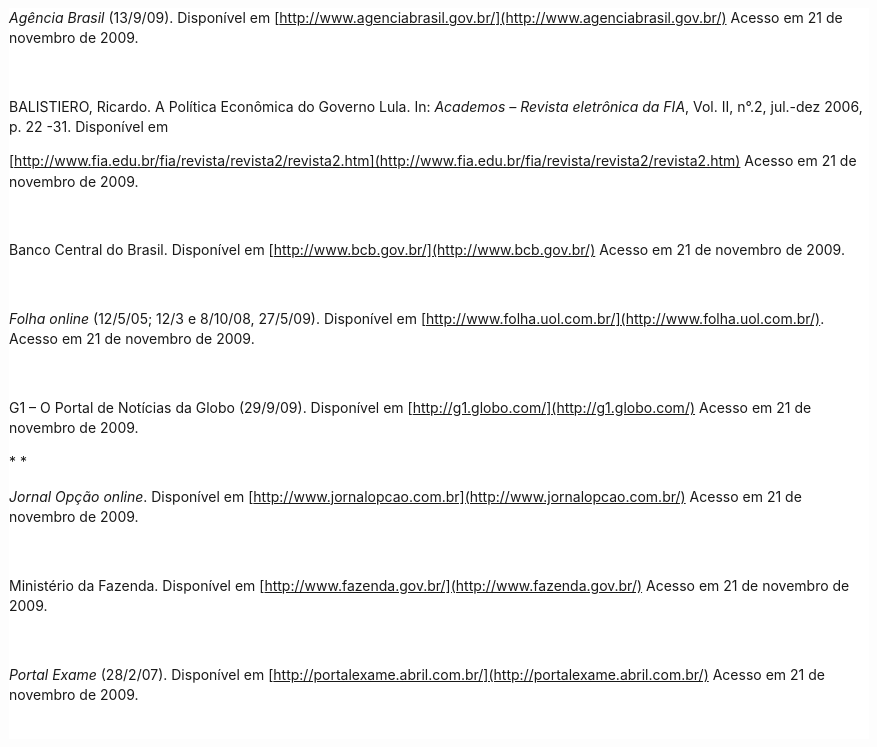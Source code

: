*Agência Brasil* (13/9/09). Disponível em
[http://www.agenciabrasil.gov.br/](http://www.agenciabrasil.gov.br/)
Acesso em 21 de novembro de 2009.

 

BALISTIERO, Ricardo. A Política Econômica do Governo Lula. In: *Academos
– Revista eletrônica da FIA*, Vol. II, n°.2, jul.-dez 2006, p. 22 -31.
Disponível em

[http://www.fia.edu.br/fia/revista/revista2/revista2.htm](http://www.fia.edu.br/fia/revista/revista2/revista2.htm)
Acesso em 21 de novembro de 2009.

 

Banco Central do Brasil. Disponível em
[http://www.bcb.gov.br/](http://www.bcb.gov.br/) Acesso em 21 de
novembro de 2009.

 

*Folha online* (12/5/05; 12/3 e 8/10/08, 27/5/09). Disponível em
[http://www.folha.uol.com.br/](http://www.folha.uol.com.br/). Acesso em
21 de novembro de 2009.

 

G1 – O Portal de Notícias da Globo (29/9/09). Disponível em
[http://g1.globo.com/](http://g1.globo.com/) Acesso em 21 de novembro de
2009.

* *

*Jornal Opção online*. Disponível em
[http://www.jornalopcao.com.br](http://www.jornalopcao.com.br/) Acesso
em 21 de novembro de 2009.

 

Ministério da Fazenda. Disponível em
[http://www.fazenda.gov.br/](http://www.fazenda.gov.br/) Acesso em 21 de
novembro de 2009.

 

*Portal Exame* (28/2/07). Disponível em
[http://portalexame.abril.com.br/](http://portalexame.abril.com.br/)
Acesso em 21 de novembro de 2009.

 
